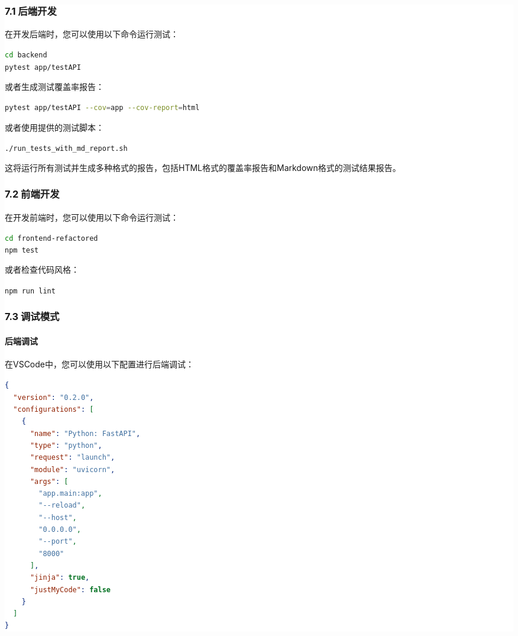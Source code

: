 ### 7.1 后端开发

在开发后端时，您可以使用以下命令运行测试：

```bash
cd backend
pytest app/testAPI
```

或者生成测试覆盖率报告：

```bash
pytest app/testAPI --cov=app --cov-report=html
```

或者使用提供的测试脚本：

```bash
./run_tests_with_md_report.sh
```

这将运行所有测试并生成多种格式的报告，包括HTML格式的覆盖率报告和Markdown格式的测试结果报告。

### 7.2 前端开发

在开发前端时，您可以使用以下命令运行测试：

```bash
cd frontend-refactored
npm test
```

或者检查代码风格：

```bash
npm run lint
```

### 7.3 调试模式

#### 后端调试

在VSCode中，您可以使用以下配置进行后端调试：

```json
{
  "version": "0.2.0",
  "configurations": [
    {
      "name": "Python: FastAPI",
      "type": "python",
      "request": "launch",
      "module": "uvicorn",
      "args": [
        "app.main:app",
        "--reload",
        "--host",
        "0.0.0.0",
        "--port",
        "8000"
      ],
      "jinja": true,
      "justMyCode": false
    }
  ]
}
```
